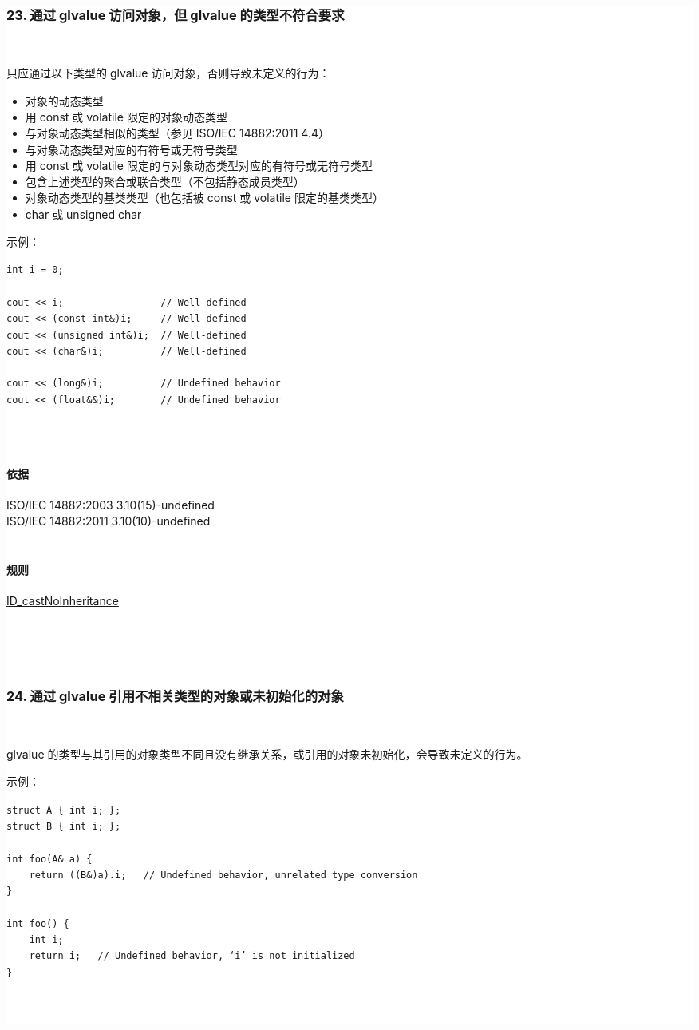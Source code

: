 ### <span id="_23">23. 通过 glvalue 访问对象，但 glvalue 的类型不符合要求</span>
<br/>

只应通过以下类型的 glvalue 访问对象，否则导致未定义的行为：  
 - 对象的动态类型  
 - 用 const 或 volatile 限定的对象动态类型  
 - 与对象动态类型相似的类型（参见 ISO/IEC 14882:2011 4.4）  
 - 与对象动态类型对应的有符号或无符号类型  
 - 用 const 或 volatile 限定的与对象动态类型对应的有符号或无符号类型  
 - 包含上述类型的聚合或联合类型（不包括静态成员类型）  
 - 对象动态类型的基类类型（也包括被 const 或 volatile 限定的基类类型）  
 - char 或 unsigned char  
  
示例：
```
int i = 0;

cout << i;                 // Well-defined
cout << (const int&)i;     // Well-defined
cout << (unsigned int&)i;  // Well-defined
cout << (char&)i;          // Well-defined

cout << (long&)i;          // Undefined behavior
cout << (float&&)i;        // Undefined behavior
```
<br/>
<br/>

#### 依据
ISO/IEC 14882:2003 3.10(15)-undefined  
ISO/IEC 14882:2011 3.10(10)-undefined  
<br/>

#### 规则
[ID_castNoInheritance](https://github.com/Qihoo360/safe-rules/blob/main/c-cpp-rules.md#ID_castNoInheritance)  
<br/>

<br/>
<br/>

### <span id="_24">24. 通过 glvalue 引用不相关类型的对象或未初始化的对象</span>
<br/>

glvalue 的类型与其引用的对象类型不同且没有继承关系，或引用的对象未初始化，会导致未定义的行为。  
  
示例：
```
struct A { int i; };
struct B { int i; };

int foo(A& a) {
    return ((B&)a).i;   // Undefined behavior, unrelated type conversion
}

int foo() {
    int i;
    return i;   // Undefined behavior, ‘i’ is not initialized
}
```
<br/>
<br/>
